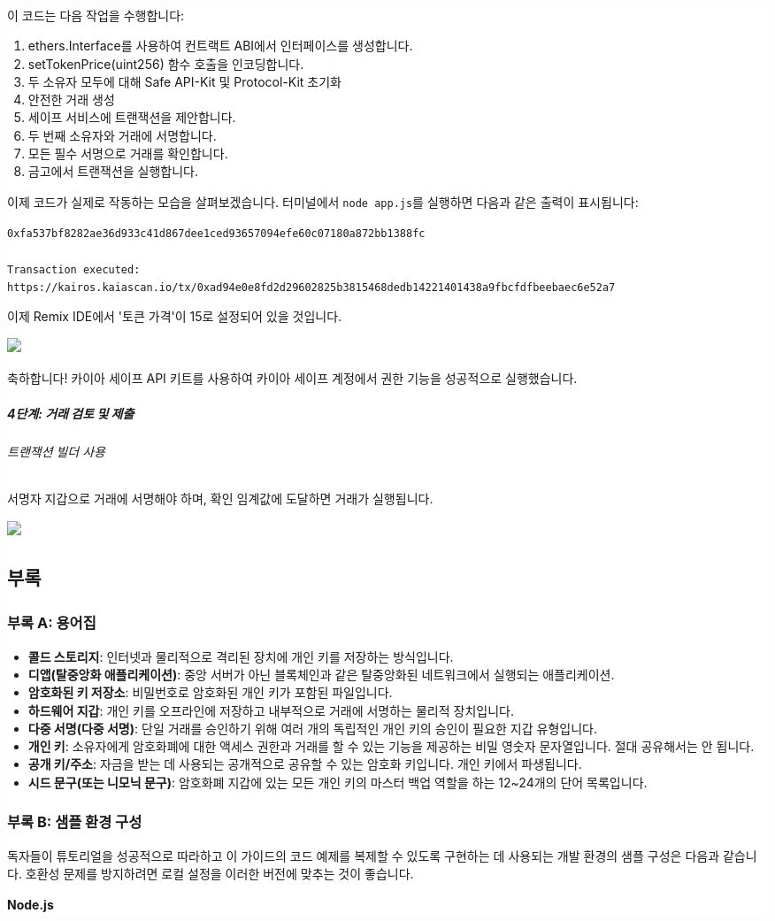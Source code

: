 
이 코드는 다음 작업을 수행합니다:

1. ethers.Interface를 사용하여 컨트랙트 ABI에서 인터페이스를 생성합니다.
2. setTokenPrice(uint256) 함수 호출을 인코딩합니다.
3. 두 소유자 모두에 대해 Safe API-Kit 및 Protocol-Kit 초기화
4. 안전한 거래 생성
5. 세이프 서비스에 트랜잭션을 제안합니다.
6. 두 번째 소유자와 거래에 서명합니다.
7. 모든 필수 서명으로 거래를 확인합니다.
8. 금고에서 트랜잭션을 실행합니다.

이제 코드가 실제로 작동하는 모습을 살펴보겠습니다. 터미널에서 `node app.js`를 실행하면 다음과 같은 출력이 표시됩니다:

```bash
0xfa537bf8282ae36d933c41d867dee1ced93657094efe60c07180a872bb1388fc

Transaction executed:
https://kairos.kaiascan.io/tx/0xad94e0e8fd2d29602825b3815468dedb14221401438a9fbcfdfbeebaec6e52a7
```

이제 Remix IDE에서 '토큰 가격'이 15로 설정되어 있을 것입니다.

![](/img/build/wallets/ks-succor-token-price-remix-display.png)

축하합니다! 카이아 세이프 API 키트를 사용하여 카이아 세이프 계정에서 권한 기능을 성공적으로 실행했습니다.

##### 4단계: 거래 검토 및 제출

###### 트랜잭션 빌더 사용

서명자 지갑으로 거래에 서명해야 하며, 확인 임계값에 도달하면 거래가 실행됩니다.

![](/img/build/wallets/ks-succor-review-tx.gif)

## 부록

### 부록 A: 용어집

- **콜드 스토리지**: 인터넷과 물리적으로 격리된 장치에 개인 키를 저장하는 방식입니다.
- **디앱(탈중앙화 애플리케이션)**: 중앙 서버가 아닌 블록체인과 같은 탈중앙화된 네트워크에서 실행되는 애플리케이션.
- **암호화된 키 저장소**: 비밀번호로 암호화된 개인 키가 포함된 파일입니다.
- **하드웨어 지갑**: 개인 키를 오프라인에 저장하고 내부적으로 거래에 서명하는 물리적 장치입니다.
- **다중 서명(다중 서명)**: 단일 거래를 승인하기 위해 여러 개의 독립적인 개인 키의 승인이 필요한 지갑 유형입니다.
- **개인 키**: 소유자에게 암호화폐에 대한 액세스 권한과 거래를 할 수 있는 기능을 제공하는 비밀 영숫자 문자열입니다. 절대 공유해서는 안 됩니다.
- **공개 키/주소**: 자금을 받는 데 사용되는 공개적으로 공유할 수 있는 암호화 키입니다. 개인 키에서 파생됩니다.
- **시드 문구(또는 니모닉 문구)**: 암호화폐 지갑에 있는 모든 개인 키의 마스터 백업 역할을 하는 12~24개의 단어 목록입니다.

### 부록 B: 샘플 환경 구성

독자들이 튜토리얼을 성공적으로 따라하고 이 가이드의 코드 예제를 복제할 수 있도록 구현하는 데 사용되는 개발 환경의 샘플 구성은 다음과 같습니다. 호환성 문제를 방지하려면 로컬 설정을 이러한 버전에 맞추는 것이 좋습니다.

**Node.js**
